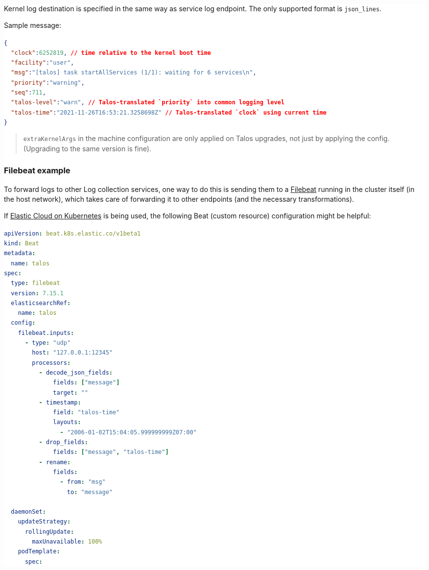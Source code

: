 Kernel log destination is specified in the same way as service log endpoint.
The only supported format is `json_lines`.

Sample message:

```json
{
  "clock":6252819, // time relative to the kernel boot time
  "facility":"user",
  "msg":"[talos] task startAllServices (1/1): waiting for 6 services\n",
  "priority":"warning",
  "seq":711,
  "talos-level":"warn", // Talos-translated `priority` into common logging level
  "talos-time":"2021-11-26T16:53:21.3258698Z" // Talos-translated `clock` using current time
}
```

> `extraKernelArgs` in the machine configuration are only applied on Talos upgrades, not just by applying the config.
> (Upgrading to the same version is fine).

### Filebeat example

To forward logs to other Log collection services, one way to do this is sending
them to a [Filebeat](https://www.elastic.co/beats/filebeat) running in the
cluster itself (in the host network), which takes care of forwarding it to
other endpoints (and the necessary transformations).

If [Elastic Cloud on Kubernetes](https://www.elastic.co/elastic-cloud-kubernetes)
is being used, the following Beat (custom resource) configuration might be
helpful:

```yaml
apiVersion: beat.k8s.elastic.co/v1beta1
kind: Beat
metadata:
  name: talos
spec:
  type: filebeat
  version: 7.15.1
  elasticsearchRef:
    name: talos
  config:
    filebeat.inputs:
      - type: "udp"
        host: "127.0.0.1:12345"
        processors:
          - decode_json_fields:
              fields: ["message"]
              target: ""
          - timestamp:
              field: "talos-time"
              layouts:
                - "2006-01-02T15:04:05.999999999Z07:00"
          - drop_fields:
              fields: ["message", "talos-time"]
          - rename:
              fields:
                - from: "msg"
                  to: "message"

  daemonSet:
    updateStrategy:
      rollingUpdate:
        maxUnavailable: 100%
    podTemplate:
      spec:
```